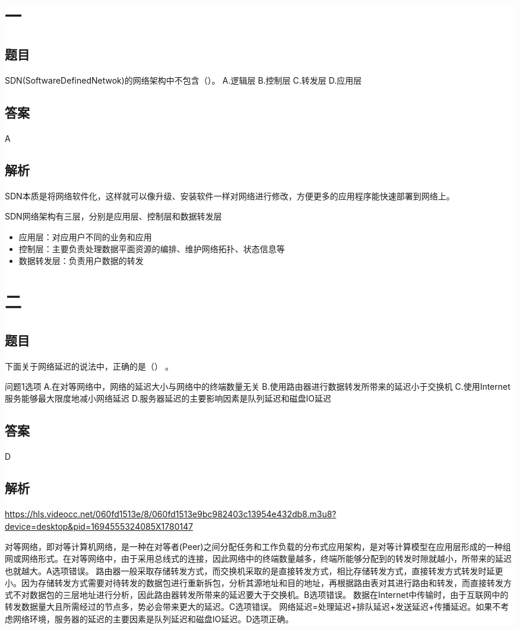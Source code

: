 # 一

## 题目

SDN(SoftwareDefinedNetwok)的网络架构中不包含（）。
 A.逻辑层
 B.控制层
 C.转发层
 D.应用层

## 答案

A

## 解析

SDN本质是将网络软件化，这样就可以像升级、安装软件一样对网络进行修改，方便更多的应用程序能快速部署到网络上。

SDN网络架构有三层，分别是应用层、控制层和数据转发层

- 应用层：对应用户不同的业务和应用
- 控制层：主要负责处理数据平面资源的编排、维护网络拓扑、状态信息等
- 数据转发层：负责用户数据的转发

# 二

## 题目

下面关于网络延迟的说法中，正确的是（） 。

问题1选项
A.在对等网络中，网络的延迟大小与网络中的终端数量无关
B.使用路由器进行数据转发所带来的延迟小于交换机
C.使用Internet服务能够最大限度地减小网络延迟
D.服务器延迟的主要影响因素是队列延迟和磁盘IO延迟

## 答案

D

## 解析

https://hls.videocc.net/060fd1513e/8/060fd1513e9bc982403c13954e432db8.m3u8?device=desktop&pid=1694555324085X1780147

对等网络，即对等计算机网络，是一种在对等者(Peer)之间分配任务和工作负载的分布式应用架构，是对等计算模型在应用层形成的一种组网或网络形式。在对等网络中，由于采用总线式的连接，因此网络中的终端数量越多，终端所能够分配到的转发时隙就越小，所带来的延迟也就越大。A选项错误。
路由器一般采取存储转发方式，而交换机采取的是直接转发方式，相比存储转发方式，直接转发方式转发时延更小。因为存储转发方式需要对待转发的数据包进行重新拆包，分析其源地址和目的地址，再根据路由表对其进行路由和转发，而直接转发方式不对数据包的三层地址进行分析，因此路由器转发所带来的延迟要大于交换机。B选项错误。
数据在Internet中传输时，由于互联网中的转发数据量大且所需经过的节点多，势必会带来更大的延迟。C选项错误。
网络延迟=处理延迟+排队延迟+发送延迟+传播延迟。如果不考虑网络环境，服务器的延迟的主要因素是队列延迟和磁盘IO延迟。D选项正确。
